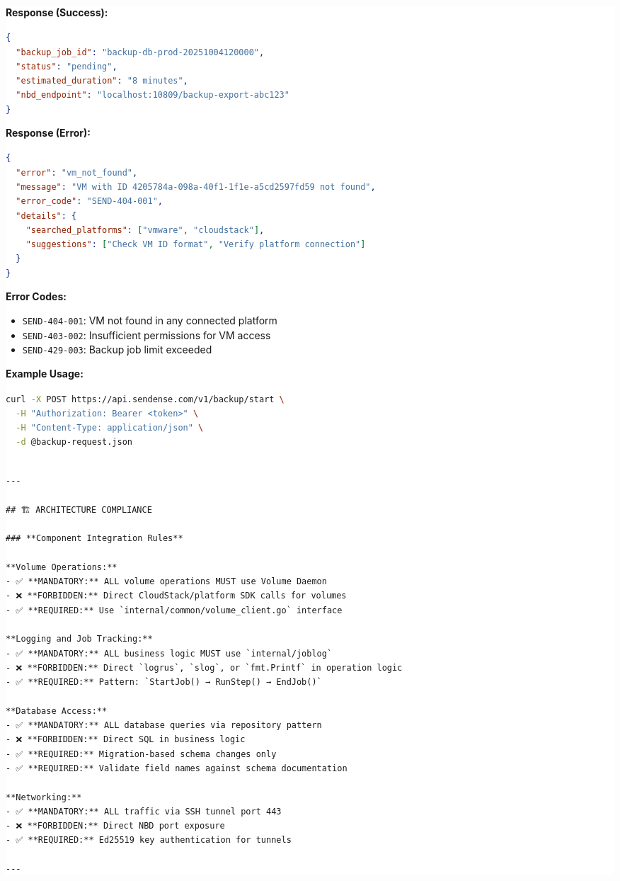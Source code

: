 **Response (Success):**
```json
{
  "backup_job_id": "backup-db-prod-20251004120000",
  "status": "pending",
  "estimated_duration": "8 minutes",
  "nbd_endpoint": "localhost:10809/backup-export-abc123"
}
```

**Response (Error):**
```json
{
  "error": "vm_not_found",
  "message": "VM with ID 4205784a-098a-40f1-1f1e-a5cd2597fd59 not found",
  "error_code": "SEND-404-001",
  "details": {
    "searched_platforms": ["vmware", "cloudstack"],
    "suggestions": ["Check VM ID format", "Verify platform connection"]
  }
}
```

**Error Codes:**
- `SEND-404-001`: VM not found in any connected platform
- `SEND-403-002`: Insufficient permissions for VM access
- `SEND-429-003`: Backup job limit exceeded

**Example Usage:**
```bash
curl -X POST https://api.sendense.com/v1/backup/start \
  -H "Authorization: Bearer <token>" \
  -H "Content-Type: application/json" \
  -d @backup-request.json
```
```

---

## 🏗️ ARCHITECTURE COMPLIANCE

### **Component Integration Rules**

**Volume Operations:**
- ✅ **MANDATORY:** ALL volume operations MUST use Volume Daemon
- ❌ **FORBIDDEN:** Direct CloudStack/platform SDK calls for volumes
- ✅ **REQUIRED:** Use `internal/common/volume_client.go` interface

**Logging and Job Tracking:**
- ✅ **MANDATORY:** ALL business logic MUST use `internal/joblog`
- ❌ **FORBIDDEN:** Direct `logrus`, `slog`, or `fmt.Printf` in operation logic
- ✅ **REQUIRED:** Pattern: `StartJob() → RunStep() → EndJob()`

**Database Access:**
- ✅ **MANDATORY:** ALL database queries via repository pattern
- ❌ **FORBIDDEN:** Direct SQL in business logic
- ✅ **REQUIRED:** Migration-based schema changes only
- ✅ **REQUIRED:** Validate field names against schema documentation

**Networking:**
- ✅ **MANDATORY:** ALL traffic via SSH tunnel port 443
- ❌ **FORBIDDEN:** Direct NBD port exposure
- ✅ **REQUIRED:** Ed25519 key authentication for tunnels

---

```